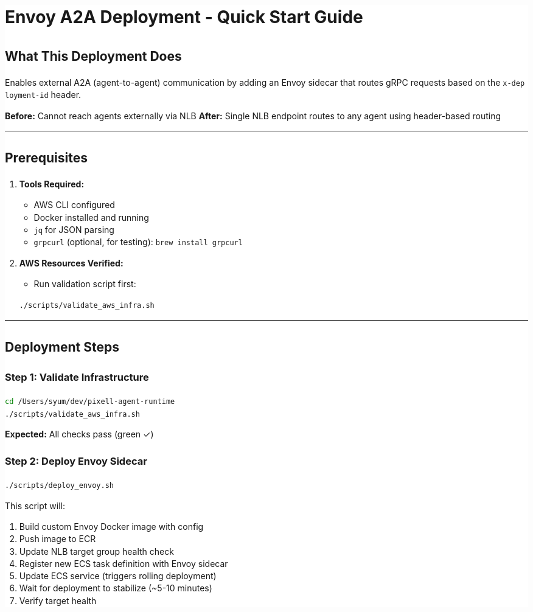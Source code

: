 # Envoy A2A Deployment - Quick Start Guide

## What This Deployment Does

Enables external A2A (agent-to-agent) communication by adding an Envoy sidecar that routes gRPC requests based on the `x-deployment-id` header.

**Before:** Cannot reach agents externally via NLB
**After:** Single NLB endpoint routes to any agent using header-based routing

---

## Prerequisites

1. **Tools Required:**
   - AWS CLI configured
   - Docker installed and running
   - `jq` for JSON parsing
   - `grpcurl` (optional, for testing): `brew install grpcurl`

2. **AWS Resources Verified:**
   - Run validation script first:
   ```bash
   ./scripts/validate_aws_infra.sh
   ```

---

## Deployment Steps

### Step 1: Validate Infrastructure

```bash
cd /Users/syum/dev/pixell-agent-runtime
./scripts/validate_aws_infra.sh
```

**Expected:** All checks pass (green ✓)

### Step 2: Deploy Envoy Sidecar

```bash
./scripts/deploy_envoy.sh
```

This script will:
1. Build custom Envoy Docker image with config
2. Push image to ECR
3. Update NLB target group health check
4. Register new ECS task definition with Envoy sidecar
5. Update ECS service (triggers rolling deployment)
6. Wait for deployment to stabilize (~5-10 minutes)
7. Verify target health
